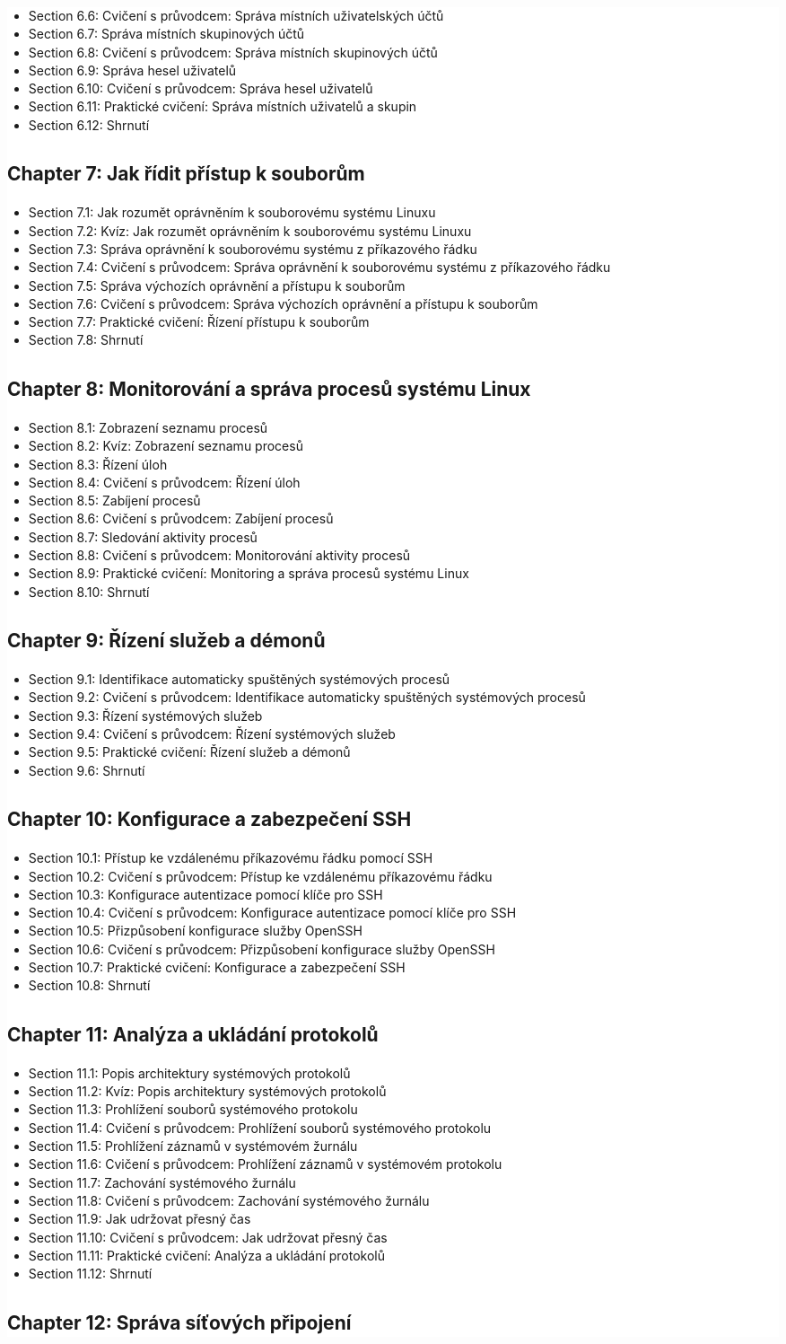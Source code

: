 - Section 6.6: Cvičení s průvodcem: Správa místních uživatelských účtů
- Section 6.7: Správa místních skupinových účtů
- Section 6.8: Cvičení s průvodcem: Správa místních skupinových účtů
- Section 6.9: Správa hesel uživatelů
- Section 6.10: Cvičení s průvodcem: Správa hesel uživatelů
- Section 6.11: Praktické cvičení: Správa místních uživatelů a skupin
- Section 6.12: Shrnutí
## Chapter 7: Jak řídit přístup k souborům
- Section 7.1: Jak rozumět oprávněním k souborovému systému Linuxu
- Section 7.2: Kvíz: Jak rozumět oprávněním k souborovému systému Linuxu
- Section 7.3: Správa oprávnění k souborovému systému z příkazového řádku
- Section 7.4: Cvičení s průvodcem: Správa oprávnění k souborovému systému z příkazového řádku
- Section 7.5: Správa výchozích oprávnění a přístupu k souborům
- Section 7.6: Cvičení s průvodcem: Správa výchozích oprávnění a přístupu k souborům
- Section 7.7: Praktické cvičení: Řízení přístupu k souborům
- Section 7.8: Shrnutí
## Chapter 8: Monitorování a správa procesů systému Linux
- Section 8.1: Zobrazení seznamu procesů
- Section 8.2: Kvíz: Zobrazení seznamu procesů
- Section 8.3: Řízení úloh
- Section 8.4: Cvičení s průvodcem: Řízení úloh
- Section 8.5: Zabíjení procesů
- Section 8.6: Cvičení s průvodcem: Zabíjení procesů
- Section 8.7: Sledování aktivity procesů
- Section 8.8: Cvičení s průvodcem: Monitorování aktivity procesů
- Section 8.9: Praktické cvičení: Monitoring a správa procesů systému Linux
- Section 8.10: Shrnutí
## Chapter 9: Řízení služeb a démonů
- Section 9.1: Identifikace automaticky spuštěných systémových procesů
- Section 9.2: Cvičení s průvodcem: Identifikace automaticky spuštěných systémových procesů
- Section 9.3: Řízení systémových služeb
- Section 9.4: Cvičení s průvodcem: Řízení systémových služeb
- Section 9.5: Praktické cvičení: Řízení služeb a démonů
- Section 9.6: Shrnutí
## Chapter 10: Konfigurace a zabezpečení SSH
- Section 10.1: Přístup ke vzdálenému příkazovému řádku pomocí SSH
- Section 10.2: Cvičení s průvodcem: Přístup ke vzdálenému příkazovému řádku
- Section 10.3: Konfigurace autentizace pomocí klíče pro SSH
- Section 10.4: Cvičení s průvodcem: Konfigurace autentizace pomocí klíče pro SSH
- Section 10.5: Přizpůsobení konfigurace služby OpenSSH
- Section 10.6: Cvičení s průvodcem: Přizpůsobení konfigurace služby OpenSSH
- Section 10.7: Praktické cvičení: Konfigurace a zabezpečení SSH
- Section 10.8: Shrnutí
## Chapter 11: Analýza a ukládání protokolů
- Section 11.1: Popis architektury systémových protokolů
- Section 11.2: Kvíz: Popis architektury systémových protokolů
- Section 11.3: Prohlížení souborů systémového protokolu
- Section 11.4: Cvičení s průvodcem: Prohlížení souborů systémového protokolu
- Section 11.5: Prohlížení záznamů v systémovém žurnálu
- Section 11.6: Cvičení s průvodcem: Prohlížení záznamů v systémovém protokolu
- Section 11.7: Zachování systémového žurnálu
- Section 11.8: Cvičení s průvodcem: Zachování systémového žurnálu
- Section 11.9: Jak udržovat přesný čas
- Section 11.10: Cvičení s průvodcem: Jak udržovat přesný čas
- Section 11.11: Praktické cvičení: Analýza a ukládání protokolů
- Section 11.12: Shrnutí
## Chapter 12: Správa síťových připojení